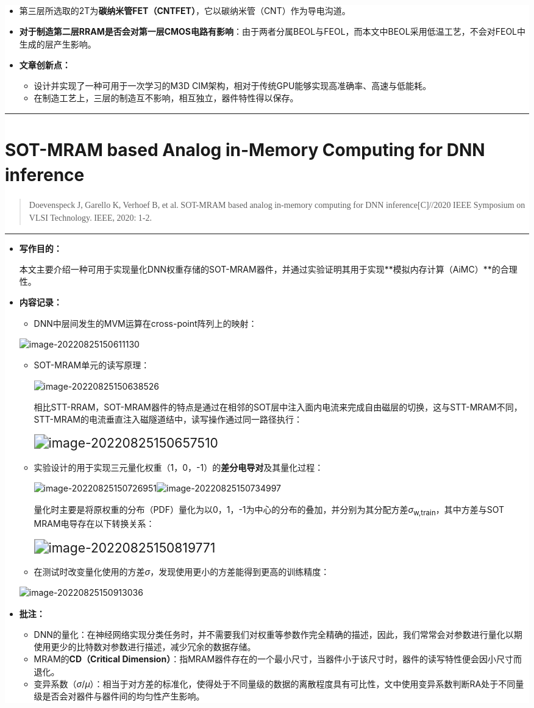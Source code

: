   - 第三层所选取的2T为**碳纳米管FET（CNTFET）**，它以碳纳米管（CNT）作为导电沟道。
  - **对于制造第二层RRAM是否会对第一层CMOS电路有影响**：由于两者分属BEOL与FEOL，而本文中BEOL采用低温工艺，不会对FEOL中生成的层产生影响。

- **文章创新点：**

  - 设计并实现了一种可用于一次学习的M3D CIM架构，相对于传统GPU能够实现高准确率、高速与低能耗。
  - 在制造工艺上，三层的制造互不影响，相互独立，器件特性得以保存。

---

# SOT-MRAM based Analog in-Memory Computing for DNN inference  

><font face="Times New Roman" >Doevenspeck J, Garello K, Verhoef B, et al. SOT-MRAM based analog in-memory computing for DNN inference[C]//2020 IEEE Symposium on VLSI Technology. IEEE, 2020: 1-2.</font>

---

- **写作目的：**

  本文主要介绍一种可用于实现量化DNN权重存储的SOT-MRAM器件，并通过实验证明其用于实现**模拟内存计算（AiMC）**的合理性。

- **内容记录：**

  - DNN中层间发生的MVM运算在cross-point阵列上的映射：

  ![image-20220825150611130](https://raw.githubusercontent.com/posvirus/Image_storage/main/image-20220825150611130.png)

  - SOT-MRAM单元的读写原理：

    ![image-20220825150638526](https://raw.githubusercontent.com/posvirus/Image_storage/main/image-20220825150638526.png)

    相比STT-RRAM，SOT-MRAM器件的特点是通过在相邻的SOT层中注入面内电流来完成自由磁层的切换，这与STT-MRAM不同，STT-MRAM的电流垂直注入磁隧道结中，读写操作通过同一路径执行：

    <img src="https://raw.githubusercontent.com/posvirus/Image_storage/main/image-20220825150657510.png" alt="image-20220825150657510" style="zoom:150%;" />

  - 实验设计的用于实现三元量化权重（1，0，-1）的**差分电导对**及其量化过程：

    ![image-20220825150726951](https://raw.githubusercontent.com/posvirus/Image_storage/main/image-20220825150726951.png)![image-20220825150734997](https://raw.githubusercontent.com/posvirus/Image_storage/main/image-20220825150734997.png)

    量化时主要是将原权重的分布（PDF）量化为以0，1，-1为中心的分布的叠加，并分别为其分配方差$\sigma_{\text{w,train}}$，其中方差与SOT MRAM电导存在以下转换关系：

    <img src="https://raw.githubusercontent.com/posvirus/Image_storage/main/image-20220825150819771.png" alt="image-20220825150819771" style="zoom:150%;" />

  - 在测试时改变量化使用的方差$\sigma$，发现使用更小的方差能得到更高的训练精度：

  ![image-20220825150913036](https://raw.githubusercontent.com/posvirus/Image_storage/main/image-20220825150913036.png)

- **批注：**

  - DNN的量化：在神经网络实现分类任务时，并不需要我们对权重等参数作完全精确的描述，因此，我们常常会对参数进行量化以期使用更少的比特数对参数进行描述，减少冗余的数据存储。
  - MRAM的**CD（Critical Dimension）**：指MRAM器件存在的一个最小尺寸，当器件小于该尺寸时，器件的读写特性便会因小尺寸而退化。
  - 变异系数（$\sigma/\mu$）：相当于对方差的标准化，使得处于不同量级的数据的离散程度具有可比性，文中使用变异系数判断RA处于不同量级是否会对器件与器件间的均匀性产生影响。
